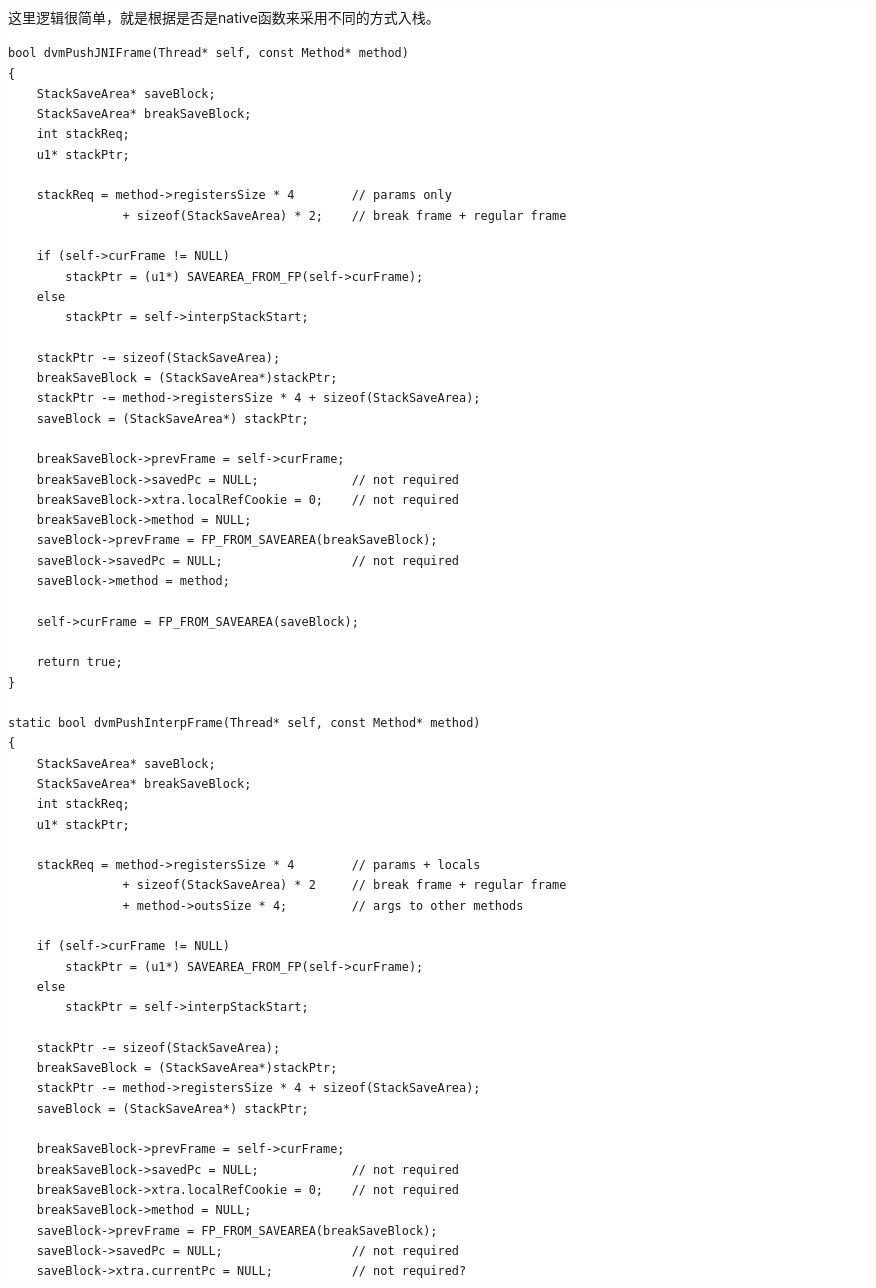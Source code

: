 这里逻辑很简单，就是根据是否是native函数来采用不同的方式入栈。

```
bool dvmPushJNIFrame(Thread* self, const Method* method)
{
    StackSaveArea* saveBlock;
    StackSaveArea* breakSaveBlock;
    int stackReq;
    u1* stackPtr;

    stackReq = method->registersSize * 4        // params only
                + sizeof(StackSaveArea) * 2;    // break frame + regular frame

    if (self->curFrame != NULL)
        stackPtr = (u1*) SAVEAREA_FROM_FP(self->curFrame);
    else
        stackPtr = self->interpStackStart;

    stackPtr -= sizeof(StackSaveArea);
    breakSaveBlock = (StackSaveArea*)stackPtr;
    stackPtr -= method->registersSize * 4 + sizeof(StackSaveArea);
    saveBlock = (StackSaveArea*) stackPtr;

    breakSaveBlock->prevFrame = self->curFrame;
    breakSaveBlock->savedPc = NULL;             // not required
    breakSaveBlock->xtra.localRefCookie = 0;    // not required
    breakSaveBlock->method = NULL;
    saveBlock->prevFrame = FP_FROM_SAVEAREA(breakSaveBlock);
    saveBlock->savedPc = NULL;                  // not required
    saveBlock->method = method;

    self->curFrame = FP_FROM_SAVEAREA(saveBlock);

    return true;
}

static bool dvmPushInterpFrame(Thread* self, const Method* method)
{
    StackSaveArea* saveBlock;
    StackSaveArea* breakSaveBlock;
    int stackReq;
    u1* stackPtr;

    stackReq = method->registersSize * 4        // params + locals
                + sizeof(StackSaveArea) * 2     // break frame + regular frame
                + method->outsSize * 4;         // args to other methods

    if (self->curFrame != NULL)
        stackPtr = (u1*) SAVEAREA_FROM_FP(self->curFrame);
    else
        stackPtr = self->interpStackStart;

    stackPtr -= sizeof(StackSaveArea);
    breakSaveBlock = (StackSaveArea*)stackPtr;
    stackPtr -= method->registersSize * 4 + sizeof(StackSaveArea);
    saveBlock = (StackSaveArea*) stackPtr;

    breakSaveBlock->prevFrame = self->curFrame;
    breakSaveBlock->savedPc = NULL;             // not required
    breakSaveBlock->xtra.localRefCookie = 0;    // not required
    breakSaveBlock->method = NULL;
    saveBlock->prevFrame = FP_FROM_SAVEAREA(breakSaveBlock);
    saveBlock->savedPc = NULL;                  // not required
    saveBlock->xtra.currentPc = NULL;           // not required?
```